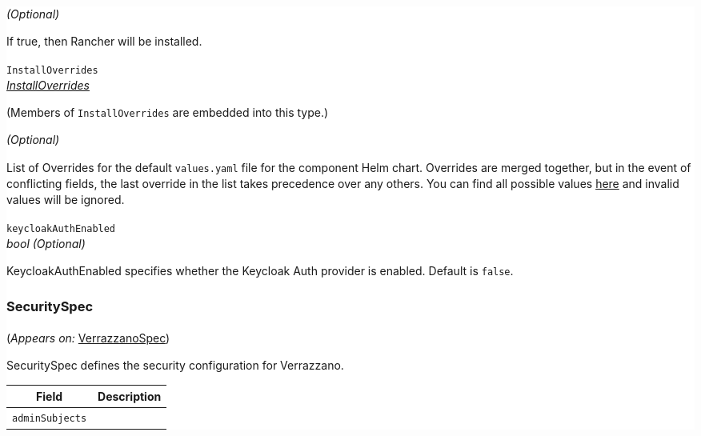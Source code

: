 <em>(Optional)</em>
<p>If true, then Rancher will be installed.</p>
</td>
</tr>
<tr>
<td>
<code>InstallOverrides</code></br>
<em>
<a href="#install.verrazzano.io/v1beta1.InstallOverrides">
InstallOverrides
</a>
</em>
</td>
<td>
<p>
(Members of <code>InstallOverrides</code> are embedded into this type.)
</p>
<em>(Optional)</em>
<p>List of Overrides for the default <code>values.yaml</code> file for the component Helm chart. Overrides are merged together,
but in the event of conflicting fields, the last override in the list takes precedence over any others. You can
find all possible values
<a href="{{% release_source_url path=platform-operator/thirdparty/charts/rancher/values.yaml %}}">here</a>
and invalid values will be ignored.</p>
</td>
</tr>
<tr>
<td>
<code>keycloakAuthEnabled</code></br>
<em>
bool
</em>
</td>
<td>
<em>(Optional)</em>
<p>KeycloakAuthEnabled specifies whether the Keycloak Auth provider is enabled.  Default is <code>false</code>.</p>
</td>
</tr>
</tbody>
</table>
<h3 id="install.verrazzano.io/v1beta1.SecuritySpec">SecuritySpec
</h3>
<p>
(<em>Appears on:</em>
<a href="#install.verrazzano.io/v1beta1.VerrazzanoSpec">VerrazzanoSpec</a>)
</p>
<p>
<p>SecuritySpec defines the security configuration for Verrazzano.</p>
</p>
<table>
<thead>
<tr>
<th>Field</th>
<th>Description</th>
</tr>
</thead>
<tbody>
<tr>
<td>
<code>adminSubjects</code></br>
<em>
